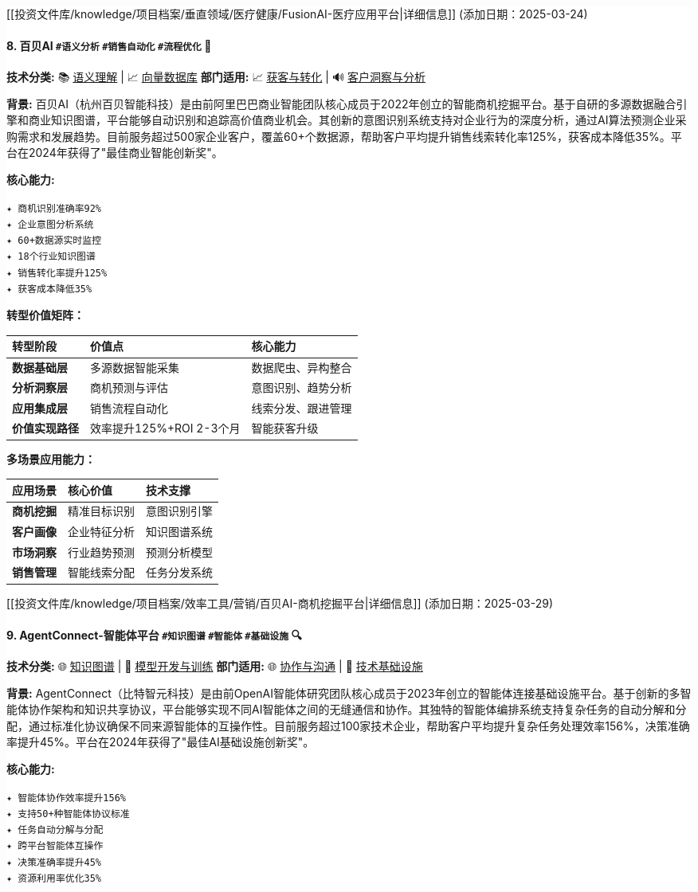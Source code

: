 [[投资文件库/knowledge/项目档案/垂直领域/医疗健康/FusionAI-医疗应用平台|详细信息]] (添加日期：2025-03-24)

#### 8. 百贝AI `#语义分析` `#销售自动化` `#流程优化` 🤝
**技术分类:** 📚 [语义理解](#语义理解) | 📈 [向量数据库](#向量数据库)
**部门适用:** 📈 [获客与转化](#向量数据库) | 🔊 [客户洞察与分析](#非结构化数据转换)

**背景:** 百贝AI（杭州百贝智能科技）是由前阿里巴巴商业智能团队核心成员于2022年创立的智能商机挖掘平台。基于自研的多源数据融合引擎和商业知识图谱，平台能够自动识别和追踪高价值商业机会。其创新的意图识别系统支持对企业行为的深度分析，通过AI算法预测企业采购需求和发展趋势。目前服务超过500家企业客户，覆盖60+个数据源，帮助客户平均提升销售线索转化率125%，获客成本降低35%。平台在2024年获得了"最佳商业智能创新奖"。

**核心能力:**
```
✦ 商机识别准确率92%
✦ 企业意图分析系统
✦ 60+数据源实时监控
✦ 18个行业知识图谱
✦ 销售转化率提升125%
✦ 获客成本降低35%
```

**转型价值矩阵：**
  
| 转型阶段 | 价值点 | 核心能力 |
|:-----|:---------|:--------|
| **数据基础层** | 多源数据智能采集 | 数据爬虫、异构整合 |
| **分析洞察层** | 商机预测与评估 | 意图识别、趋势分析 |
| **应用集成层** | 销售流程自动化 | 线索分发、跟进管理 |
| **价值实现路径** | 效率提升125%+ROI 2-3个月 | 智能获客升级 |

**多场景应用能力：**

| 应用场景 | 核心价值 | 技术支撑 |
|:-----|:---------|:--------|
| **商机挖掘** | 精准目标识别 | 意图识别引擎 |
| **客户画像** | 企业特征分析 | 知识图谱系统 |
| **市场洞察** | 行业趋势预测 | 预测分析模型 |
| **销售管理** | 智能线索分配 | 任务分发系统 |

[[投资文件库/knowledge/项目档案/效率工具/营销/百贝AI-商机挖掘平台|详细信息]] (添加日期：2025-03-29)

#### 9. AgentConnect-智能体平台 `#知识图谱` `#智能体` `#基础设施` 🔍
**技术分类:** 🌐 [知识图谱](#知识图谱) | 🤖 [模型开发与训练](#模型开发与训练)
**部门适用:** 🌐 [协作与沟通](#知识图谱) | 🤖 [技术基础设施](#模型开发与训练)

**背景:** AgentConnect（比特智元科技）是由前OpenAI智能体研究团队核心成员于2023年创立的智能体连接基础设施平台。基于创新的多智能体协作架构和知识共享协议，平台能够实现不同AI智能体之间的无缝通信和协作。其独特的智能体编排系统支持复杂任务的自动分解和分配，通过标准化协议确保不同来源智能体的互操作性。目前服务超过100家技术企业，帮助客户平均提升复杂任务处理效率156%，决策准确率提升45%。平台在2024年获得了"最佳AI基础设施创新奖"。

**核心能力:**
```
✦ 智能体协作效率提升156%
✦ 支持50+种智能体协议标准
✦ 任务自动分解与分配
✦ 跨平台智能体互操作
✦ 决策准确率提升45%
✦ 资源利用率优化35%
```
